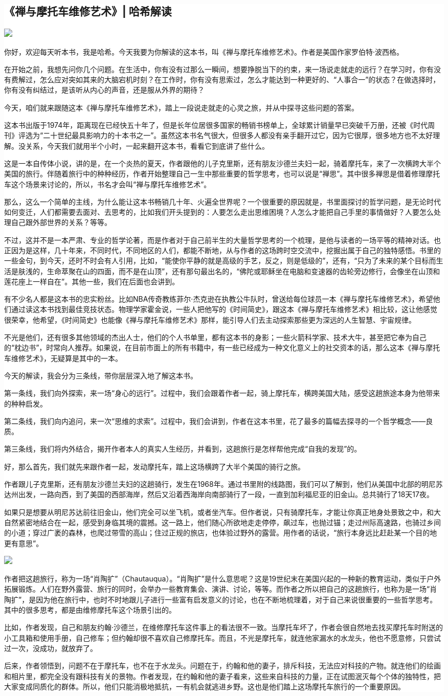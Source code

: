 ## 《禅与摩托车维修艺术》| 哈希解读

<img  src="https://piccdn.umiwi.com/uploader/image/ddarticle/2022062311/1778069446758334744/062311.jpeg" width="2474"/>



你好，欢迎每天听本书，我是哈希。今天我要为你解读的这本书，叫《禅与摩托车维修艺术》。作者是美国作家罗伯特·波西格。

在开始之前，我想先问你几个问题。在生活中，你有没有过那么一瞬间，想要挣脱当下的约束，来一场说走就走的远行？在学习时，你有没有费解过，怎么应对突如其来的大脑宕机时刻？在工作时，你有没有思索过，怎么才能达到一种更好的、“人事合一”的状态？在做选择时，你有没有纠结过，是该听从内心的声音，还是服从外界的期待？

今天，咱们就来跟随这本《禅与摩托车维修艺术》，踏上一段说走就走的心灵之旅，并从中探寻这些问题的答案。

这本书出版于1974年，距离现在已经快五十年了，但是长年位居很多国家的畅销书榜单上，全球累计销量早已突破千万册，还被《时代周刊》评选为“二十世纪最具影响力的十本书之一”。虽然这本书名气很大，但很多人都没有亲手翻开过它，因为它很厚，很多地方也不太好理解。没关系，今天我们就用半个小时，一起来翻开这本书，看看它到底讲了些什么。

这是一本自传体小说，讲的是，在一个炎热的夏天，作者跟他的儿子克里斯，还有朋友沙德兰夫妇一起，骑着摩托车，来了一次横跨大半个美国的旅行。伴随着旅行中的种种经历，作者开始整理自己一生中那些重要的哲学思考，也可以说是“禅思”。其中很多禅思是借着修理摩托车这个场景来讨论的，所以，书名才会叫“禅与摩托车维修艺术”。

那么，这么一个简单的主线，为什么能让这本书畅销几十年、火遍全世界呢？一个很重要的原因就是，书里面探讨的哲学问题，是无论时代如何变迁，人们都需要去面对、去思考的，比如我们开头提到的：人要怎么走出思维困境？人怎么才能把自己手里的事情做好？人要怎么处理自己跟外部世界的关系？等等。

不过，这并不是一本严肃、专业的哲学论著，而是作者对于自己前半生的大量哲学思考的一个梳理，是他与读者的一场平等的精神对话。也正因为是这样，几十年来，不同时代，不同地区的人们，都能不断地，从与作者的这场跨时空交流中，挖掘出属于自己的独特感悟。书里的一些金句，到今天，还时不时会有人引用，比如，“能使你平静的就是高级的手艺，反之，则是低级的”，还有，“只为了未来的某个目标而生活是肤浅的，生命萃聚在山的四面，而不是在山顶”，还有那句最出名的，“佛陀或耶稣坐在电脑和变速器的齿轮旁边修行，会像坐在山顶和莲花座上一样自在”。其他一些，我们在后面也会讲到。

有不少名人都是这本书的忠实粉丝。比如NBA传奇教练菲尔·杰克逊在执教公牛队时，曾送给每位球员一本《禅与摩托车维修艺术》，希望他们通过读这本书找到最佳竞技状态。物理学家霍金说，一些人把他写的《时间简史》，跟这本《禅与摩托车维修艺术》相比较，这让他感觉很荣幸，他希望，《时间简史》也能像《禅与摩托车维修艺术》那样，能引导人们去主动探索那些更为深远的人生智慧、宇宙规律。

不光是他们，还有很多其他领域的杰出人士，他们的个人书单里，都有这本书的身影；一些火箭科学家、技术大牛，甚至把它奉为自己的“枕边书”，时常向人推荐。如果说，在目前市面上的所有书籍中，有一些已经成为一种文化意义上的社交资本的话，那么这本《禅与摩托车维修艺术》，无疑算是其中的一本。

今天的解读，我会分为三条线，带你层层深入地了解这本书。

第一条线，我们向外探索，来一场“身心的远行”。过程中，我们会跟着作者一起，骑上摩托车，横跨美国大陆，感受这趟旅途本身为他带来的种种启发。

第二条线，我们向内追问，来一次“思维的求索”。过程中，我们会讲到，作者在这本书里，花了最多的篇幅去探寻的一个哲学概念——良质。

第三条线，我们将内外结合，揭开作者本人的真实人生经历，并看到，这趟旅行是怎样帮他完成“自我的发现”的。



好，那么首先，我们就先来跟作者一起，发动摩托车，踏上这场横跨了大半个美国的骑行之旅。

作者跟儿子克里斯，还有朋友沙德兰夫妇的这趟骑行，发生在1968年。通过书里附的线路图，我们可以了解到，他们从美国中北部的明尼苏达州出发，一路向西，到了美国的西部海岸，然后又沿着西海岸向南部骑行了一段，一直到加利福尼亚的旧金山。总共骑行了18天17夜。

如果只是想要从明尼苏达前往旧金山，他们完全可以坐飞机，或者坐汽车。但作者说，只有骑摩托车，才能让你真正地身处景致之中，和大自然紧密地结合在一起，感受到身临其境的震撼。这一路上，他们随心所欲地走走停停，飙过车，也抛过锚；走过州际高速路，也骑过乡间的小道；穿过广袤的森林，也爬过带雪的高山；住过正规的旅店，也体验过野外的露营。用作者的话说，“旅行本身远比赶赴某一个目的地更有意思”。

<img  src="https://piccdn.umiwi.com/uploader/image/ddarticle/2022062213/1777983152275407576/062213.jpeg" width="2481"/>

作者把这趟旅行，称为一场“肖陶扩”（Chautauqua）。“肖陶扩”是什么意思呢？这是19世纪末在美国兴起的一种新的教育运动，类似于户外拓展锻炼。人们在野外露营、旅行的同时，会举办一些教育集会、演讲、讨论，等等。而作者之所以把自己的这趟旅行，也称为是一场“肖陶扩”，是因为他在旅行中，也时不时地跟儿子进行一些富有启发意义的讨论，也在不断地梳理着，对于自己来说很重要的一些哲学思考。其中的很多思考，都是由维修摩托车这个场景引出的。

比如，作者发现，自己和朋友约翰·沙德兰，在维修摩托车这件事上的看法很不一致。当摩托车坏了，作者会很自然地去找买摩托车时附送的小工具箱和使用手册，自己修车；但约翰却很不喜欢自己修摩托车。而且，不光是摩托车，就连他家漏水的水龙头，他也不愿意修，只尝试过一次，没成功，就放弃了。

后来，作者领悟到，问题不在于摩托车，也不在于水龙头。问题在于，约翰和他的妻子，排斥科技，无法应对科技的产物。就连他们的绘画和相片里，都完全没有跟科技有关的景物。作者发现，在约翰和他的妻子看来，这些来自科技的力量，正在试图泯灭每个个体的独特性，把大家变成同质化的群体。所以，他们只能消极地抵抗，一有机会就逃进乡野。这也是他们踏上这场摩托车旅行的一个重要原因。
